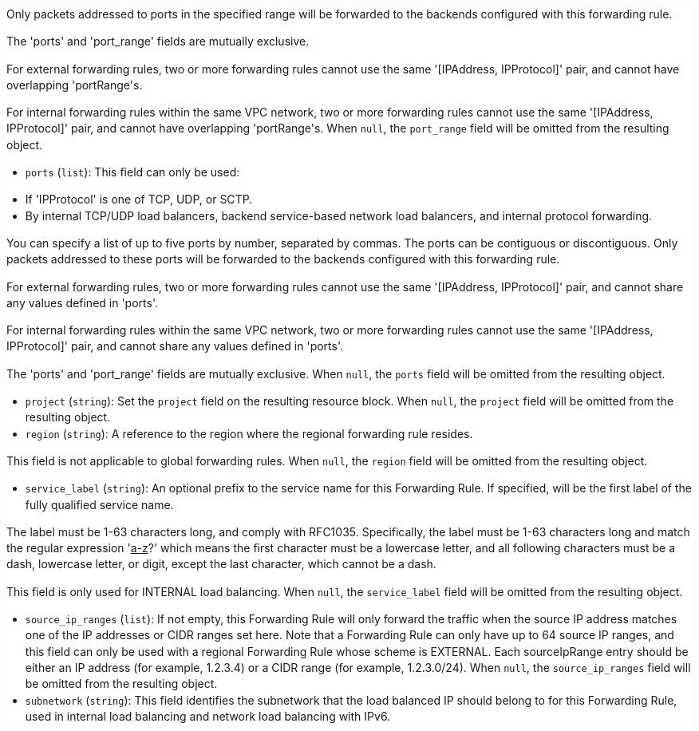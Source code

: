
Only packets addressed to ports in the specified range will be forwarded to
the backends configured with this forwarding rule.

The &#39;ports&#39; and &#39;port_range&#39; fields are mutually exclusive.

For external forwarding rules, two or more forwarding rules cannot use the
same &#39;[IPAddress, IPProtocol]&#39; pair, and cannot have
overlapping &#39;portRange&#39;s.

For internal forwarding rules within the same VPC network, two or more
forwarding rules cannot use the same &#39;[IPAddress, IPProtocol]&#39;
pair, and cannot have overlapping &#39;portRange&#39;s. When `null`, the `port_range` field will be omitted from the resulting object.
  - `ports` (`list`): This field can only be used:

* If &#39;IPProtocol&#39; is one of TCP, UDP, or SCTP.
* By internal TCP/UDP load balancers, backend service-based network load
balancers, and internal protocol forwarding.


You can specify a list of up to five ports by number, separated by commas.
The ports can be contiguous or discontiguous. Only packets addressed to
these ports will be forwarded to the backends configured with this
forwarding rule.

For external forwarding rules, two or more forwarding rules cannot use the
same &#39;[IPAddress, IPProtocol]&#39; pair, and cannot share any values
defined in &#39;ports&#39;.

For internal forwarding rules within the same VPC network, two or more
forwarding rules cannot use the same &#39;[IPAddress, IPProtocol]&#39;
pair, and cannot share any values defined in &#39;ports&#39;.

The &#39;ports&#39; and &#39;port_range&#39; fields are mutually exclusive. When `null`, the `ports` field will be omitted from the resulting object.
  - `project` (`string`): Set the `project` field on the resulting resource block. When `null`, the `project` field will be omitted from the resulting object.
  - `region` (`string`): A reference to the region where the regional forwarding rule resides.

This field is not applicable to global forwarding rules. When `null`, the `region` field will be omitted from the resulting object.
  - `service_label` (`string`): An optional prefix to the service name for this Forwarding Rule.
If specified, will be the first label of the fully qualified service
name.

The label must be 1-63 characters long, and comply with RFC1035.
Specifically, the label must be 1-63 characters long and match the
regular expression &#39;[a-z]([-a-z0-9]*[a-z0-9])?&#39; which means the first
character must be a lowercase letter, and all following characters
must be a dash, lowercase letter, or digit, except the last
character, which cannot be a dash.

This field is only used for INTERNAL load balancing. When `null`, the `service_label` field will be omitted from the resulting object.
  - `source_ip_ranges` (`list`): If not empty, this Forwarding Rule will only forward the traffic when the source IP address matches one of the IP addresses or CIDR ranges set here. Note that a Forwarding Rule can only have up to 64 source IP ranges, and this field can only be used with a regional Forwarding Rule whose scheme is EXTERNAL. Each sourceIpRange entry should be either an IP address (for example, 1.2.3.4) or a CIDR range (for example, 1.2.3.0/24). When `null`, the `source_ip_ranges` field will be omitted from the resulting object.
  - `subnetwork` (`string`): This field identifies the subnetwork that the load balanced IP should
belong to for this Forwarding Rule, used in internal load balancing and
network load balancing with IPv6.

